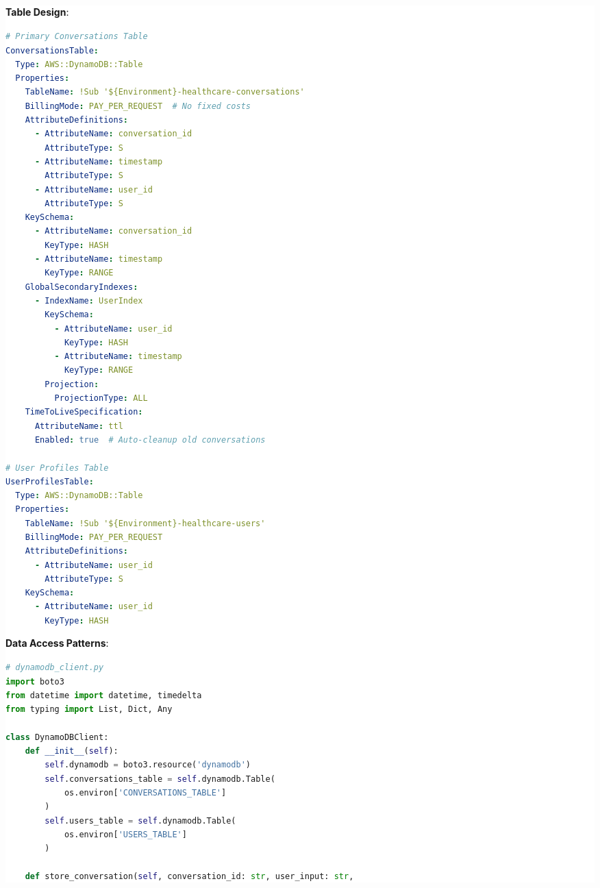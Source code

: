 **Table Design**:
```yaml
# Primary Conversations Table
ConversationsTable:
  Type: AWS::DynamoDB::Table
  Properties:
    TableName: !Sub '${Environment}-healthcare-conversations'
    BillingMode: PAY_PER_REQUEST  # No fixed costs
    AttributeDefinitions:
      - AttributeName: conversation_id
        AttributeType: S
      - AttributeName: timestamp
        AttributeType: S
      - AttributeName: user_id
        AttributeType: S
    KeySchema:
      - AttributeName: conversation_id
        KeyType: HASH
      - AttributeName: timestamp
        KeyType: RANGE
    GlobalSecondaryIndexes:
      - IndexName: UserIndex
        KeySchema:
          - AttributeName: user_id
            KeyType: HASH
          - AttributeName: timestamp
            KeyType: RANGE
        Projection:
          ProjectionType: ALL
    TimeToLiveSpecification:
      AttributeName: ttl
      Enabled: true  # Auto-cleanup old conversations

# User Profiles Table
UserProfilesTable:
  Type: AWS::DynamoDB::Table
  Properties:
    TableName: !Sub '${Environment}-healthcare-users'
    BillingMode: PAY_PER_REQUEST
    AttributeDefinitions:
      - AttributeName: user_id
        AttributeType: S
    KeySchema:
      - AttributeName: user_id
        KeyType: HASH
```

**Data Access Patterns**:
```python
# dynamodb_client.py
import boto3
from datetime import datetime, timedelta
from typing import List, Dict, Any

class DynamoDBClient:
    def __init__(self):
        self.dynamodb = boto3.resource('dynamodb')
        self.conversations_table = self.dynamodb.Table(
            os.environ['CONVERSATIONS_TABLE']
        )
        self.users_table = self.dynamodb.Table(
            os.environ['USERS_TABLE']
        )
    
    def store_conversation(self, conversation_id: str, user_input: str, 
```
